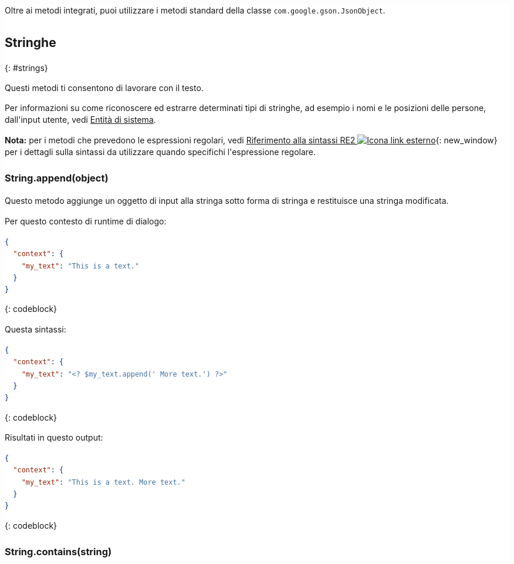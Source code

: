 Oltre ai metodi integrati, puoi utilizzare i metodi standard della classe `com.google.gson.JsonObject`. 

## Stringhe
{: #strings}

Questi metodi ti consentono di lavorare con il testo. 

Per informazioni su come riconoscere ed estrarre determinati tipi di stringhe, ad esempio i nomi e le posizioni delle persone, dall'input utente, vedi [Entità di sistema](system-entities.html).

**Nota:** per i metodi che prevedono le espressioni regolari, vedi [Riferimento alla sintassi RE2 ![Icona link esterno](../../icons/launch-glyph.svg "Icona link esterno")](https://github.com/google/re2/wiki/Syntax){: new_window} per i dettagli sulla sintassi da utilizzare quando specifichi l'espressione regolare. 

### String.append(object)

Questo metodo aggiunge un oggetto di input alla stringa sotto forma di stringa e restituisce una stringa modificata.

Per questo contesto di runtime di dialogo:

```json
{
  "context": {
    "my_text": "This is a text."
  }
}
```
{: codeblock}

Questa sintassi:

```json
{
  "context": {
    "my_text": "<? $my_text.append(' More text.') ?>"
  }
}
```
{: codeblock}

Risultati in questo output:

```json
{
  "context": {
    "my_text": "This is a text. More text."
  }
}
```
{: codeblock}

### String.contains(string)
